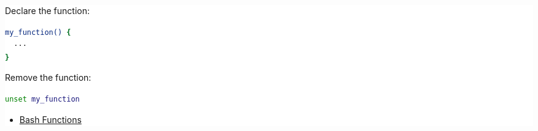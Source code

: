 Declare the function:

```bash
my_function() {
  ···
}
```

Remove the function:

```bash
unset my_function
```

- [Bash Functions](https://linuxize.com/post/bash-functions/)
